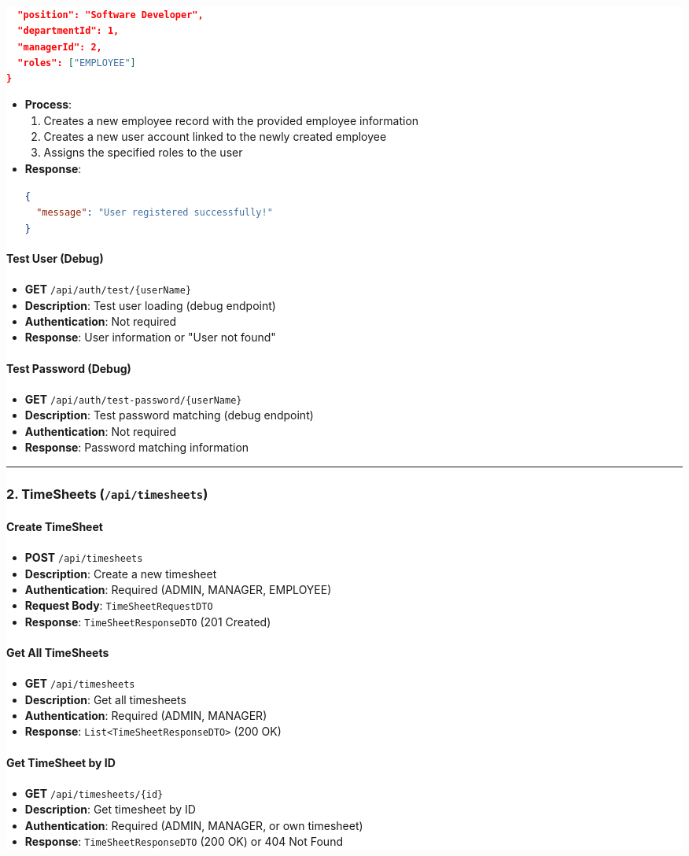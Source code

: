   ```json
    "position": "Software Developer",
    "departmentId": 1,
    "managerId": 2,
    "roles": ["EMPLOYEE"]
  }
  ```
- **Process**:
  1. Creates a new employee record with the provided employee information
  2. Creates a new user account linked to the newly created employee
  3. Assigns the specified roles to the user
- **Response**:
  ```json
  {
    "message": "User registered successfully!"
  }
  ```

#### Test User (Debug)
- **GET** `/api/auth/test/{userName}`
- **Description**: Test user loading (debug endpoint)
- **Authentication**: Not required
- **Response**: User information or "User not found"

#### Test Password (Debug)
- **GET** `/api/auth/test-password/{userName}`
- **Description**: Test password matching (debug endpoint)
- **Authentication**: Not required
- **Response**: Password matching information

---

### 2. TimeSheets (`/api/timesheets`)

#### Create TimeSheet
- **POST** `/api/timesheets`
- **Description**: Create a new timesheet
- **Authentication**: Required (ADMIN, MANAGER, EMPLOYEE)
- **Request Body**: `TimeSheetRequestDTO`
- **Response**: `TimeSheetResponseDTO` (201 Created)

#### Get All TimeSheets
- **GET** `/api/timesheets`
- **Description**: Get all timesheets
- **Authentication**: Required (ADMIN, MANAGER)
- **Response**: `List<TimeSheetResponseDTO>` (200 OK)

#### Get TimeSheet by ID
- **GET** `/api/timesheets/{id}`
- **Description**: Get timesheet by ID
- **Authentication**: Required (ADMIN, MANAGER, or own timesheet)
- **Response**: `TimeSheetResponseDTO` (200 OK) or 404 Not Found
